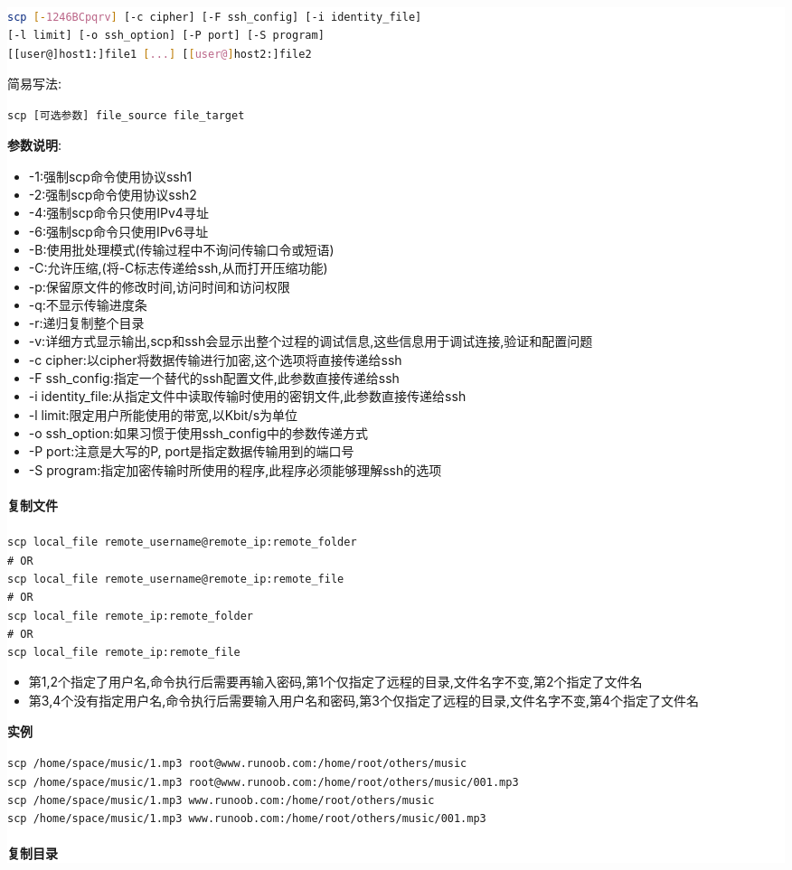 ```bash
scp [-1246BCpqrv] [-c cipher] [-F ssh_config] [-i identity_file]
[-l limit] [-o ssh_option] [-P port] [-S program]
[[user@]host1:]file1 [...] [[user@]host2:]file2
```

简易写法:

```
scp [可选参数] file_source file_target
```

**参数说明**:

- -1:强制scp命令使用协议ssh1
- -2:强制scp命令使用协议ssh2
- -4:强制scp命令只使用IPv4寻址
- -6:强制scp命令只使用IPv6寻址
- -B:使用批处理模式(传输过程中不询问传输口令或短语)
- -C:允许压缩,(将-C标志传递给ssh,从而打开压缩功能)
- -p:保留原文件的修改时间,访问时间和访问权限
- -q:不显示传输进度条
- -r:递归复制整个目录
- -v:详细方式显示输出,scp和ssh会显示出整个过程的调试信息,这些信息用于调试连接,验证和配置问题
- -c cipher:以cipher将数据传输进行加密,这个选项将直接传递给ssh
- -F ssh_config:指定一个替代的ssh配置文件,此参数直接传递给ssh
- -i identity_file:从指定文件中读取传输时使用的密钥文件,此参数直接传递给ssh
- -l limit:限定用户所能使用的带宽,以Kbit/s为单位
- -o ssh_option:如果习惯于使用ssh_config中的参数传递方式
- -P port:注意是大写的P, port是指定数据传输用到的端口号
- -S program:指定加密传输时所使用的程序,此程序必须能够理解ssh的选项

#### 复制文件

```shell
scp local_file remote_username@remote_ip:remote_folder
# OR
scp local_file remote_username@remote_ip:remote_file
# OR
scp local_file remote_ip:remote_folder
# OR
scp local_file remote_ip:remote_file
```

- 第1,2个指定了用户名,命令执行后需要再输入密码,第1个仅指定了远程的目录,文件名字不变,第2个指定了文件名
- 第3,4个没有指定用户名,命令执行后需要输入用户名和密码,第3个仅指定了远程的目录,文件名字不变,第4个指定了文件名

**实例**

```shell
scp /home/space/music/1.mp3 root@www.runoob.com:/home/root/others/music
scp /home/space/music/1.mp3 root@www.runoob.com:/home/root/others/music/001.mp3
scp /home/space/music/1.mp3 www.runoob.com:/home/root/others/music
scp /home/space/music/1.mp3 www.runoob.com:/home/root/others/music/001.mp3
```

#### 复制目录
